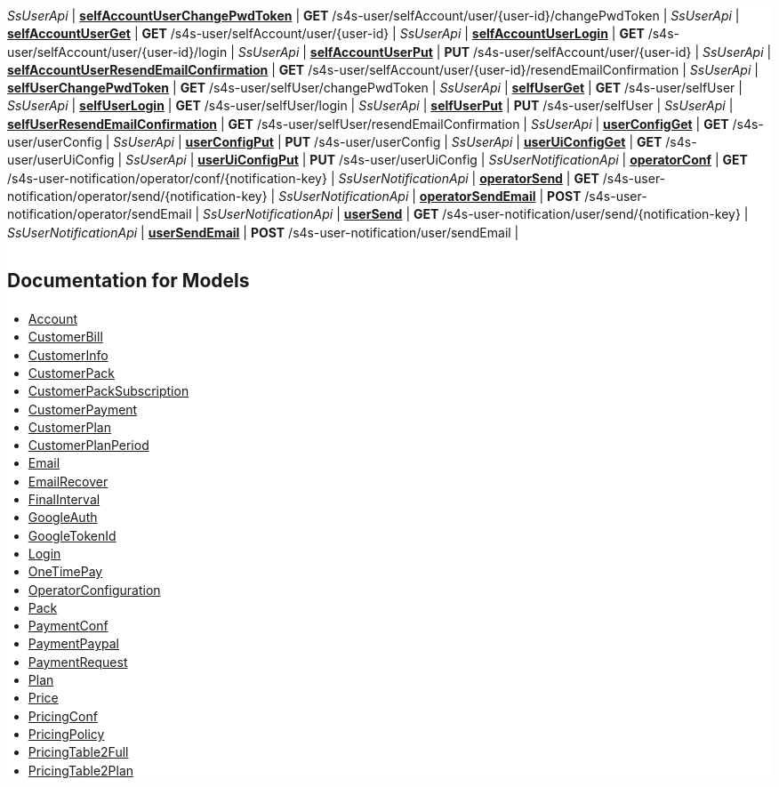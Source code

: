 *SsUserApi* | [**selfAccountUserChangePwdToken**](docs/SsUserApi.md#selfAccountUserChangePwdToken) | **GET** /s4s-user/selfAccount/user/{user-id}/changePwdToken | 
*SsUserApi* | [**selfAccountUserGet**](docs/SsUserApi.md#selfAccountUserGet) | **GET** /s4s-user/selfAccount/user/{user-id} | 
*SsUserApi* | [**selfAccountUserLogin**](docs/SsUserApi.md#selfAccountUserLogin) | **GET** /s4s-user/selfAccount/user/{user-id}/login | 
*SsUserApi* | [**selfAccountUserPut**](docs/SsUserApi.md#selfAccountUserPut) | **PUT** /s4s-user/selfAccount/user/{user-id} | 
*SsUserApi* | [**selfAccountUserResendEmailConfirmation**](docs/SsUserApi.md#selfAccountUserResendEmailConfirmation) | **GET** /s4s-user/selfAccount/user/{user-id}/resendEmailConfirmation | 
*SsUserApi* | [**selfUserChangePwdToken**](docs/SsUserApi.md#selfUserChangePwdToken) | **GET** /s4s-user/selfUser/changePwdToken | 
*SsUserApi* | [**selfUserGet**](docs/SsUserApi.md#selfUserGet) | **GET** /s4s-user/selfUser | 
*SsUserApi* | [**selfUserLogin**](docs/SsUserApi.md#selfUserLogin) | **GET** /s4s-user/selfUser/login | 
*SsUserApi* | [**selfUserPut**](docs/SsUserApi.md#selfUserPut) | **PUT** /s4s-user/selfUser | 
*SsUserApi* | [**selfUserResendEmailConfirmation**](docs/SsUserApi.md#selfUserResendEmailConfirmation) | **GET** /s4s-user/selfUser/resendEmailConfirmation | 
*SsUserApi* | [**userConfigGet**](docs/SsUserApi.md#userConfigGet) | **GET** /s4s-user/userConfig | 
*SsUserApi* | [**userConfigPut**](docs/SsUserApi.md#userConfigPut) | **PUT** /s4s-user/userConfig | 
*SsUserApi* | [**userUiConfigGet**](docs/SsUserApi.md#userUiConfigGet) | **GET** /s4s-user/userUiConfig | 
*SsUserApi* | [**userUiConfigPut**](docs/SsUserApi.md#userUiConfigPut) | **PUT** /s4s-user/userUiConfig | 
*SsUserNotificationApi* | [**operatorConf**](docs/SsUserNotificationApi.md#operatorConf) | **GET** /s4s-user-notification/operator/conf/{notification-key} | 
*SsUserNotificationApi* | [**operatorSend**](docs/SsUserNotificationApi.md#operatorSend) | **GET** /s4s-user-notification/operator/send/{notification-key} | 
*SsUserNotificationApi* | [**operatorSendEmail**](docs/SsUserNotificationApi.md#operatorSendEmail) | **POST** /s4s-user-notification/operator/sendEmail | 
*SsUserNotificationApi* | [**userSend**](docs/SsUserNotificationApi.md#userSend) | **GET** /s4s-user-notification/user/send/{notification-key} | 
*SsUserNotificationApi* | [**userSendEmail**](docs/SsUserNotificationApi.md#userSendEmail) | **POST** /s4s-user-notification/user/sendEmail | 


## Documentation for Models

 - [Account](docs/Account.md)
 - [CustomerBill](docs/CustomerBill.md)
 - [CustomerInfo](docs/CustomerInfo.md)
 - [CustomerPack](docs/CustomerPack.md)
 - [CustomerPackSubscription](docs/CustomerPackSubscription.md)
 - [CustomerPayment](docs/CustomerPayment.md)
 - [CustomerPlan](docs/CustomerPlan.md)
 - [CustomerPlanPeriod](docs/CustomerPlanPeriod.md)
 - [Email](docs/Email.md)
 - [EmailRecover](docs/EmailRecover.md)
 - [FinalInterval](docs/FinalInterval.md)
 - [GoogleAuth](docs/GoogleAuth.md)
 - [GoogleTokenId](docs/GoogleTokenId.md)
 - [Login](docs/Login.md)
 - [OneTimePay](docs/OneTimePay.md)
 - [OperatorConfiguration](docs/OperatorConfiguration.md)
 - [Pack](docs/Pack.md)
 - [PaymentConf](docs/PaymentConf.md)
 - [PaymentPaypal](docs/PaymentPaypal.md)
 - [PaymentRequest](docs/PaymentRequest.md)
 - [Plan](docs/Plan.md)
 - [Price](docs/Price.md)
 - [PricingConf](docs/PricingConf.md)
 - [PricingPolicy](docs/PricingPolicy.md)
 - [PricingTable2Full](docs/PricingTable2Full.md)
 - [PricingTable2Plan](docs/PricingTable2Plan.md)